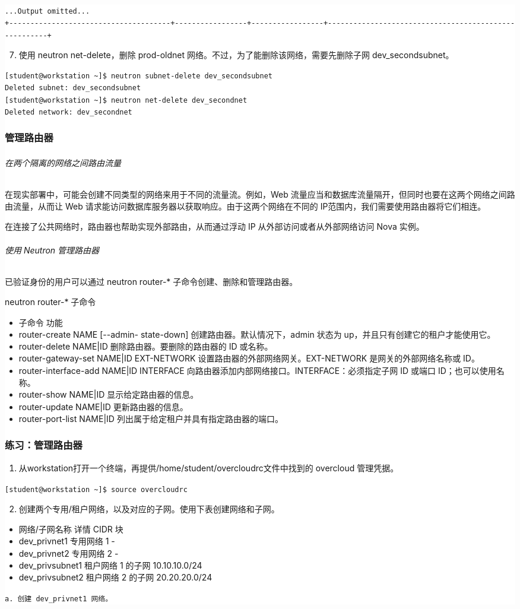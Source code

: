 ```
...Output omitted...
+--------------------------------------+-----------------+-----------------+------------------------------------------------------+
```

7. 使用 neutron net-delete，删除 prod-oldnet 网络。不过，为了能删除该网络，需要先删除子网 dev_secondsubnet。

```
[student@workstation ~]$ neutron subnet-delete dev_secondsubnet
Deleted subnet: dev_secondsubnet
[student@workstation ~]$ neutron net-delete dev_secondnet
Deleted network: dev_secondnet
```


### 管理路由器

###### 在两个隔离的网络之间路由流量

在现实部署中，可能会创建不同类型的网络来用于不同的流量流。例如，Web 流量应当和数据库流量隔开，但同时也要在这两个网络之间路由流量，从而让 Web 请求能访问数据库服务器以获取响应。由于这两个网络在不同的 IP范围内，我们需要使用路由器将它们相连。

在连接了公共网络时，路由器也帮助实现外部路由，从而通过浮动 IP 从外部访问或者从外部网络访问 Nova 实例。 

###### 使用 Neutron 管理路由器

已验证身份的用户可以通过 neutron router-* 子命令创建、删除和管理路由器。

neutron router-* 子命令

*    子命令 	功能
*    router-create NAME [--admin- state-down] 	创建路由器。默认情况下，admin 状态为 up，并且只有创建它的租户才能使用它。
*    router-delete NAME|ID 	删除路由器。要删除的路由器的 ID 或名称。
*    router-gateway-set NAME|ID EXT-NETWORK 	设置路由器的外部网络网关。EXT-NETWORK 是网关的外部网络名称或 ID。
*    router-interface-add NAME|ID INTERFACE 	向路由器添加内部网络接口。INTERFACE：必须指定子网 ID 或端口 ID；也可以使用名称。
*    router-show NAME|ID 	显示给定路由器的信息。
*    router-update NAME|ID 	更新路由器的信息。
*    router-port-list NAME|ID 	列出属于给定租户并具有指定路由器的端口。


### 练习：管理路由器

1. 从workstation打开一个终端，再提供/home/student/overcloudrc文件中找到的 overcloud 管理凭据。

```
[student@workstation ~]$ source overcloudrc
```

2. 创建两个专用/租户网络，以及对应的子网。使用下表创建网络和子网。

*    网络/子网名称	        详情	                CIDR 块
*    dev_privnet1	    专用网络 1	        -
*    dev_privnet2	    专用网络 2	        -
*    dev_privsubnet1	    租户网络 1 的子网	    10.10.10.0/24
*    dev_privsubnet2	    租户网络 2 的子网	    20.20.20.0/24

    a. 创建 dev_privnet1 网络。
